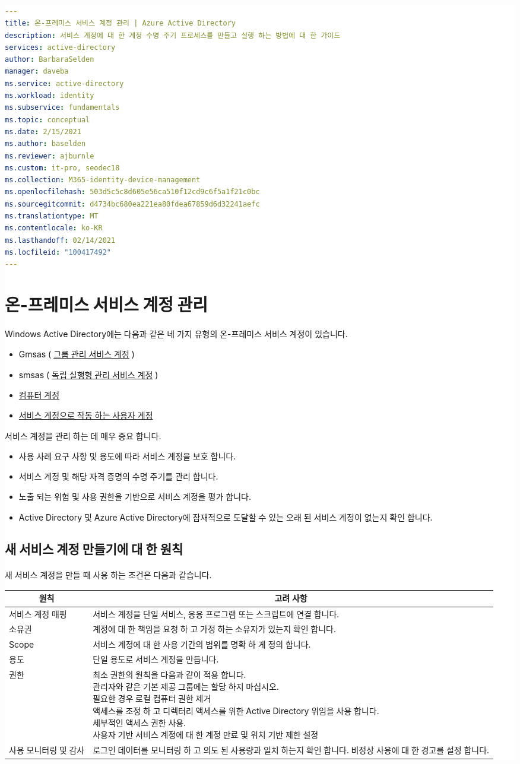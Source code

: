 ```yaml
---
title: 온-프레미스 서비스 계정 관리 | Azure Active Directory
description: 서비스 계정에 대 한 계정 수명 주기 프로세스를 만들고 실행 하는 방법에 대 한 가이드
services: active-directory
author: BarbaraSelden
manager: daveba
ms.service: active-directory
ms.workload: identity
ms.subservice: fundamentals
ms.topic: conceptual
ms.date: 2/15/2021
ms.author: baselden
ms.reviewer: ajburnle
ms.custom: it-pro, seodec18
ms.collection: M365-identity-device-management
ms.openlocfilehash: 503d5c5c8d605e56ca510f12cd9c6f5a1f21c0bc
ms.sourcegitcommit: d4734bc680ea221ea80fdea67859d6d32241aefc
ms.translationtype: MT
ms.contentlocale: ko-KR
ms.lasthandoff: 02/14/2021
ms.locfileid: "100417492"
---
```

# <a name="governing-on-premises-service-accounts"></a>온-프레미스 서비스 계정 관리

Windows Active Directory에는 다음과 같은 네 가지 유형의 온-프레미스 서비스 계정이 있습니다.

* Gmsas ( [그룹 관리 서비스 계정](service-accounts-group-managed.md) )

* smsas ( [독립 실행형 관리 서비스 계정](service-accounts-standalone-managed.md) )

* [컴퓨터 계정](service-accounts-computer.md)

* [서비스 계정으로 작동 하는 사용자 계정](service-accounts-user-on-premises.md)


서비스 계정을 관리 하는 데 매우 중요 합니다. 

* 사용 사례 요구 사항 및 용도에 따라 서비스 계정을 보호 합니다.

* 서비스 계정 및 해당 자격 증명의 수명 주기를 관리 합니다.

* 노출 되는 위험 및 사용 권한을 기반으로 서비스 계정을 평가 합니다. 

* Active Directory 및 Azure Active Directory에 잠재적으로 도달할 수 있는 오래 된 서비스 계정이 없는지 확인 합니다.

## <a name="principles-for-creating-a-new-service-account"></a>새 서비스 계정 만들기에 대 한 원칙

새 서비스 계정을 만들 때 사용 하는 조건은 다음과 같습니다.

| 원칙| 고려 사항 | 
| - |- | 
| 서비스 계정 매핑| 서비스 계정을 단일 서비스, 응용 프로그램 또는 스크립트에 연결 합니다. |
| 소유권| 계정에 대 한 책임을 요청 하 고 가정 하는 소유자가 있는지 확인 합니다. |
| Scope| 서비스 계정에 대 한 사용 기간의 범위를 명확 하 게 정의 합니다. |
| 용도| 단일 용도로 서비스 계정을 만듭니다. |
| 권한| 최소 권한의 원칙을 다음과 같이 적용 합니다. <br>관리자와 같은 기본 제공 그룹에는 할당 하지 마십시오.<br> 필요한 경우 로컬 컴퓨터 권한 제거<br>액세스를 조정 하 고 디렉터리 액세스를 위한 Active Directory 위임을 사용 합니다.<br>세부적인 액세스 권한 사용.<br>사용자 기반 서비스 계정에 대 한 계정 만료 및 위치 기반 제한 설정 |
| 사용 모니터링 및 감사| 로그인 데이터를 모니터링 하 고 의도 된 사용량과 일치 하는지 확인 합니다. 비정상 사용에 대 한 경고를 설정 합니다. |
